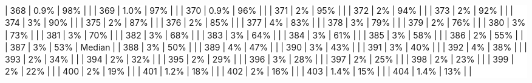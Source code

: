 | 368 | 0.9% | 98% |  |
| 369 | 1.0% | 97% |  |
| 370 | 0.9% | 96% |  |
| 371 | 2% | 95% |  |
| 372 | 2% | 94% |  |
| 373 | 2% | 92% |  |
| 374 | 3% | 90% |  |
| 375 | 2% | 87% |  |
| 376 | 2% | 85% |  |
| 377 | 4% | 83% |  |
| 378 | 3% | 79% |  |
| 379 | 2% | 76% |  |
| 380 | 3% | 73% |  |
| 381 | 3% | 70% |  |
| 382 | 3% | 68% |  |
| 383 | 3% | 64% |  |
| 384 | 3% | 61% |  |
| 385 | 3% | 58% |  |
| 386 | 2% | 55% |  |
| 387 | 3% | 53% | Median |
| 388 | 3% | 50% |  |
| 389 | 4% | 47% |  |
| 390 | 3% | 43% |  |
| 391 | 3% | 40% |  |
| 392 | 4% | 38% |  |
| 393 | 2% | 34% |  |
| 394 | 2% | 32% |  |
| 395 | 2% | 29% |  |
| 396 | 3% | 28% |  |
| 397 | 2% | 25% |  |
| 398 | 2% | 23% |  |
| 399 | 2% | 22% |  |
| 400 | 2% | 19% |  |
| 401 | 1.2% | 18% |  |
| 402 | 2% | 16% |  |
| 403 | 1.4% | 15% |  |
| 404 | 1.4% | 13% |  |